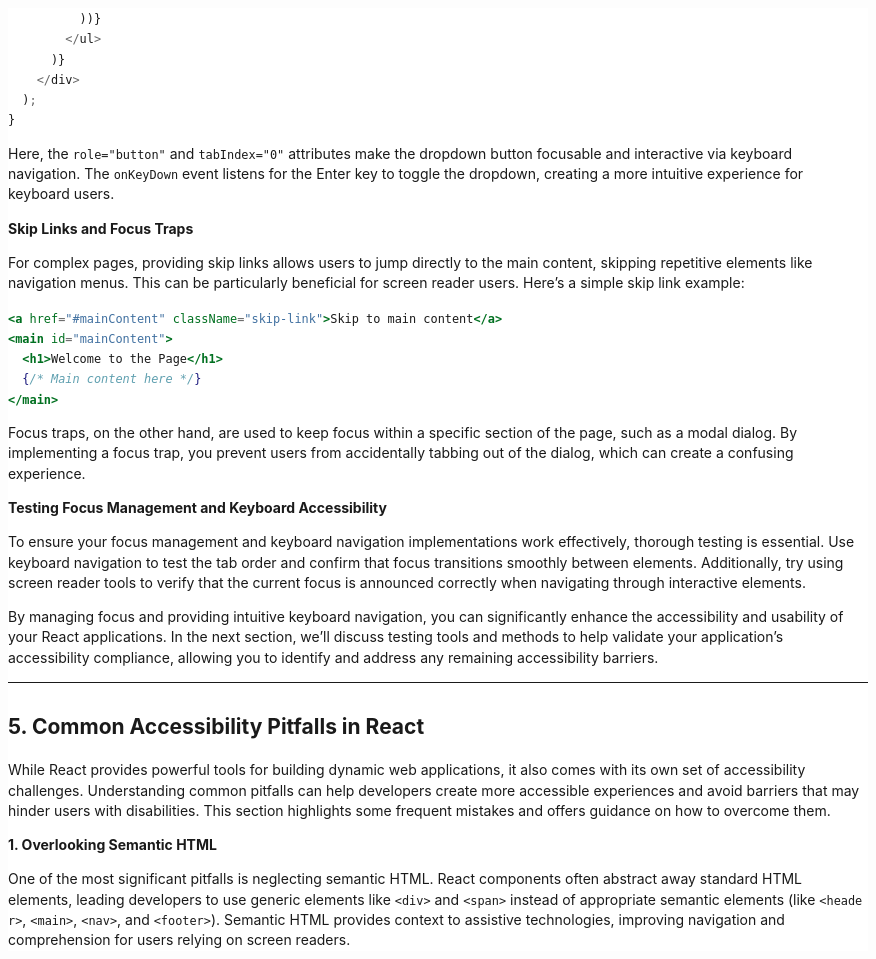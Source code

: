 ```jsx
          ))}
        </ul>
      )}
    </div>
  );
}
```

Here, the `role="button"` and `tabIndex="0"` attributes make the dropdown button focusable and interactive via keyboard navigation. The `onKeyDown` event listens for the Enter key to toggle the dropdown, creating a more intuitive experience for keyboard users.

**Skip Links and Focus Traps**

For complex pages, providing skip links allows users to jump directly to the main content, skipping repetitive elements like navigation menus. This can be particularly beneficial for screen reader users. Here’s a simple skip link example:

```jsx
<a href="#mainContent" className="skip-link">Skip to main content</a>
<main id="mainContent">
  <h1>Welcome to the Page</h1>
  {/* Main content here */}
</main>
```

Focus traps, on the other hand, are used to keep focus within a specific section of the page, such as a modal dialog. By implementing a focus trap, you prevent users from accidentally tabbing out of the dialog, which can create a confusing experience.

**Testing Focus Management and Keyboard Accessibility**

To ensure your focus management and keyboard navigation implementations work effectively, thorough testing is essential. Use keyboard navigation to test the tab order and confirm that focus transitions smoothly between elements. Additionally, try using screen reader tools to verify that the current focus is announced correctly when navigating through interactive elements.

By managing focus and providing intuitive keyboard navigation, you can significantly enhance the accessibility and usability of your React applications. In the next section, we’ll discuss testing tools and methods to help validate your application’s accessibility compliance, allowing you to identify and address any remaining accessibility barriers.

---
## 5. Common Accessibility Pitfalls in React

While React provides powerful tools for building dynamic web applications, it also comes with its own set of accessibility challenges. Understanding common pitfalls can help developers create more accessible experiences and avoid barriers that may hinder users with disabilities. This section highlights some frequent mistakes and offers guidance on how to overcome them.

**1. Overlooking Semantic HTML**

One of the most significant pitfalls is neglecting semantic HTML. React components often abstract away standard HTML elements, leading developers to use generic elements like `<div>` and `<span>` instead of appropriate semantic elements (like `<header>`, `<main>`, `<nav>`, and `<footer>`). Semantic HTML provides context to assistive technologies, improving navigation and comprehension for users relying on screen readers.
